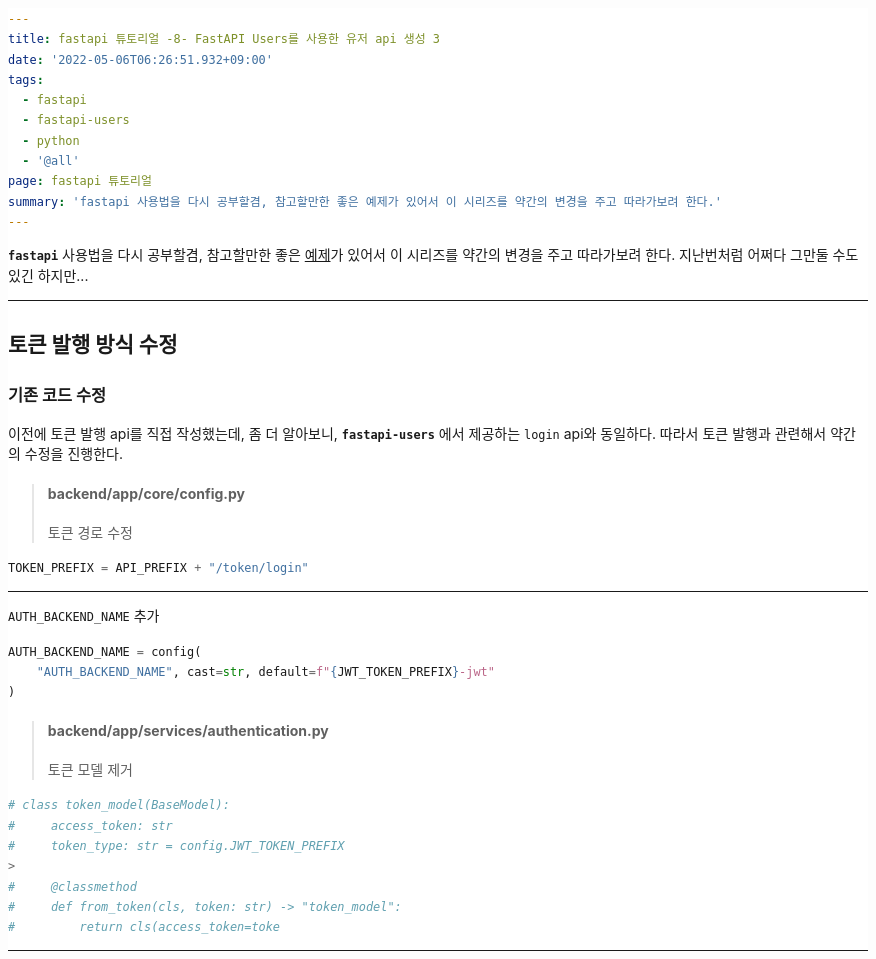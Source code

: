 ```yaml
---
title: fastapi 튜토리얼 -8- FastAPI Users를 사용한 유저 api 생성 3
date: '2022-05-06T06:26:51.932+09:00'
tags:
  - fastapi
  - fastapi-users
  - python
  - '@all'
page: fastapi 튜토리얼
summary: 'fastapi 사용법을 다시 공부할겸, 참고할만한 좋은 예제가 있어서 이 시리즈를 약간의 변경을 주고 따라가보려 한다.'
---
```


**`fastapi`** 사용법을 다시 공부할겸, 참고할만한 좋은 [예제](https://www.jeffastor.com/blog/populating-cleaning-jobs-with-user-offers-in-fastapi)가 있어서 이 시리즈를 약간의 변경을 주고 따라가보려 한다.
지난번처럼 어쩌다 그만둘 수도 있긴 하지만...

---

## 토큰 발행 방식 수정

### 기존 코드 수정

이전에 토큰 발행 api를 직접 작성했는데, 좀 더 알아보니, **`fastapi-users`** 에서 제공하는 `login` api와 동일하다. 따라서 토큰 발행과 관련해서 약간의 수정을 진행한다.

> #### backend/app/core/config.py
>
> 토큰 경로 수정

```python
TOKEN_PREFIX = API_PREFIX + "/token/login"
```

---

`AUTH_BACKEND_NAME` 추가

```python
AUTH_BACKEND_NAME = config(
    "AUTH_BACKEND_NAME", cast=str, default=f"{JWT_TOKEN_PREFIX}-jwt"
)
```

> #### backend/app/services/authentication.py
>
> 토큰 모델 제거

```python
# class token_model(BaseModel):
#     access_token: str
#     token_type: str = config.JWT_TOKEN_PREFIX
>
#     @classmethod
#     def from_token(cls, token: str) -> "token_model":
#         return cls(access_token=toke
```

---